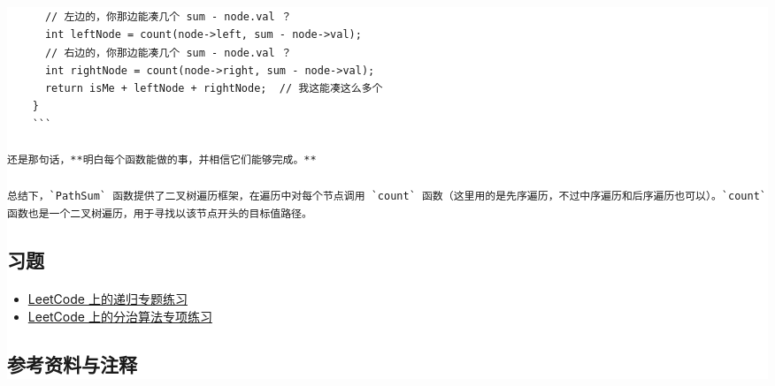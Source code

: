           // 左边的，你那边能凑几个 sum - node.val ？
          int leftNode = count(node->left, sum - node->val);
          // 右边的，你那边能凑几个 sum - node.val ？
          int rightNode = count(node->right, sum - node->val);
          return isMe + leftNode + rightNode;  // 我这能凑这么多个
        }
        ```
    
    还是那句话，**明白每个函数能做的事，并相信它们能够完成。**
    
    总结下，`PathSum` 函数提供了二叉树遍历框架，在遍历中对每个节点调用 `count` 函数（这里用的是先序遍历，不过中序遍历和后序遍历也可以）。`count` 函数也是一个二叉树遍历，用于寻找以该节点开头的目标值路径。

## 习题

- [LeetCode 上的递归专题练习](https://leetcode.com/explore/learn/card/recursion-i/)
- [LeetCode 上的分治算法专项练习](https://leetcode.com/tag/divide-and-conquer/)

## 参考资料与注释

[^ref1]: [labuladong 的算法小抄 - 递归详解](https://labuladong.gitbook.io/algo/suan-fa-si-wei-xi-lie/di-gui-xiang-jie)
